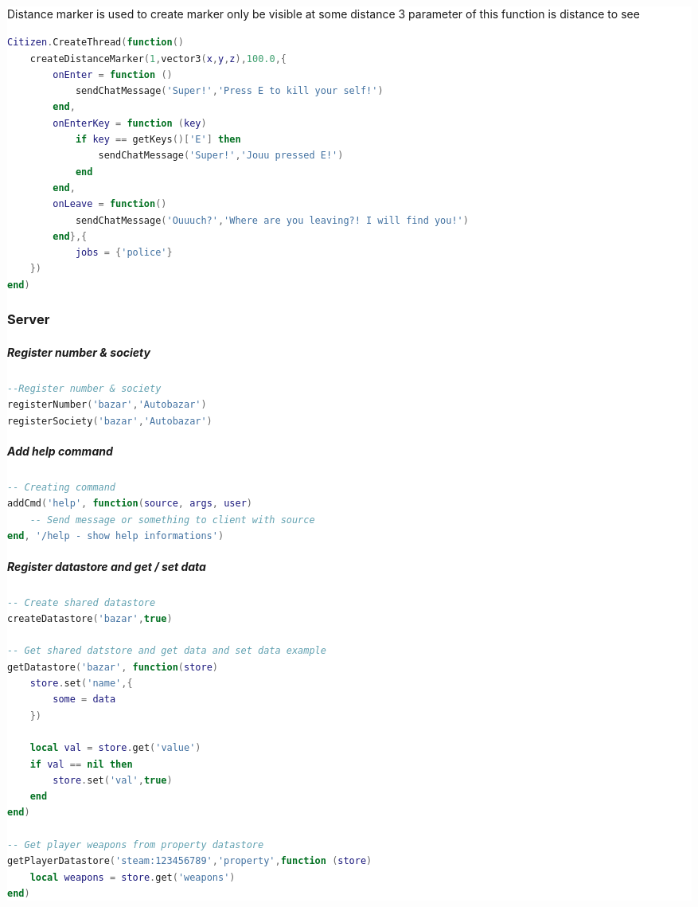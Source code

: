 Distance marker is used to create marker only be visible at some distance 3 parameter of this function
is distance to see
```lua
Citizen.CreateThread(function()
    createDistanceMarker(1,vector3(x,y,z),100.0,{
        onEnter = function ()
            sendChatMessage('Super!','Press E to kill your self!')
        end,
        onEnterKey = function (key)
            if key == getKeys()['E'] then
                sendChatMessage('Super!','Jouu pressed E!')
            end
        end,
        onLeave = function()
            sendChatMessage('Ouuuch?','Where are you leaving?! I will find you!')
        end},{
            jobs = {'police'}
    })
end)
```

### Server
##### Register number & society
```lua
--Register number & society
registerNumber('bazar','Autobazar')
registerSociety('bazar','Autobazar')
```

##### Add help command
```lua
-- Creating command
addCmd('help', function(source, args, user)
    -- Send message or something to client with source
end, '/help - show help informations')
```

##### Register datastore and get / set data
```lua
-- Create shared datastore
createDatastore('bazar',true)

-- Get shared datstore and get data and set data example
getDatastore('bazar', function(store)
    store.set('name',{
        some = data
    })

    local val = store.get('value')
    if val == nil then
        store.set('val',true)
    end
end)

-- Get player weapons from property datastore
getPlayerDatastore('steam:123456789','property',function (store)
    local weapons = store.get('weapons')
end)
```
